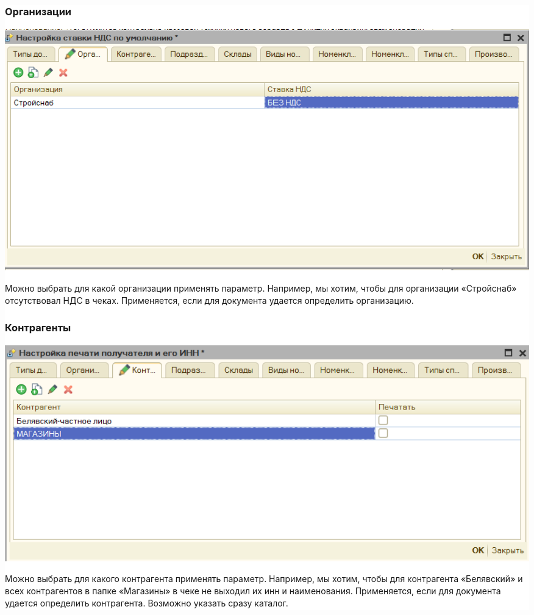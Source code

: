 ### Организации ###

![Организации](media/494dfdd3cf77693cce853d10357521a3.png)

Можно выбрать для какой организации применять параметр. Например, мы хотим, чтобы для организации «Стройснаб» отсутствовал НДС в чеках. Применяется, если для документа удается определить организацию.

### Контрагенты ###

![Контрагенты](media/550bb11b64114227fed30482fc90afc3.png)

Можно выбрать для какого контрагента применять параметр. Например, мы хотим, чтобы для контрагента «Белявский» и всех контрагентов в папке «Магазины» в чеке не выходил их инн и наименования. Применяется, если для документа удается
определить контрагента. Возможно указать сразу каталог.
